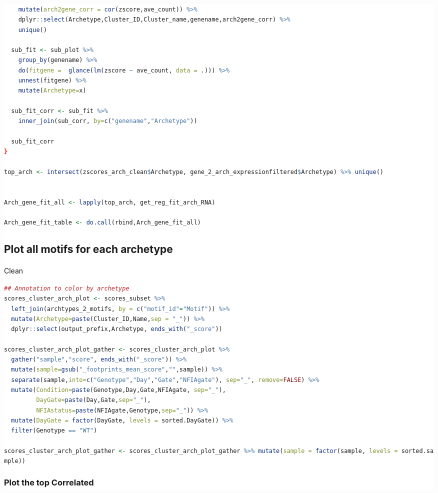 ``` r
    mutate(arch2gene_corr = cor(zscore,ave_count)) %>%
    dplyr::select(Archetype,Cluster_ID,Cluster_name,genename,arch2gene_corr) %>%
    unique()

  sub_fit <- sub_plot %>%
    group_by(genename) %>%
    do(fitgene =  glance(lm(zscore ~ ave_count, data = .))) %>%
    unnest(fitgene) %>%
    mutate(Archetype=x)

  sub_fit_corr <- sub_fit %>%
    inner_join(sub_corr, by=c("genename","Archetype"))

  sub_fit_corr
}

top_arch <- intersect(zscores_arch_clean$Archetype, gene_2_arch_expressionfiltered$Archetype) %>% unique() 


Arch_gene_fit_all <- lapply(top_arch, get_reg_fit_arch_RNA)

Arch_gene_fit_table <- do.call(rbind,Arch_gene_fit_all)
```

## Plot all motifs for each archetype

Clean

``` r
## Annotation to color by archetype
scores_cluster_arch_plot <- scores_subset %>%
  left_join(archtypes_2_motifs, by = c("motif_id"="Motif")) %>%
  mutate(Archetype=paste(Cluster_ID,Name,sep = "_")) %>%
  dplyr::select(output_prefix,Archetype, ends_with("_score"))

scores_cluster_arch_plot_gather <- scores_cluster_arch_plot %>%
  gather("sample","score", ends_with("_score")) %>%
  mutate(sample=gsub("_footprints_mean_score","",sample)) %>%
  separate(sample,into=c("Genotype","Day","Gate","NFIAgate"), sep="_", remove=FALSE) %>%
  mutate(Condition=paste(Genotype,Day,Gate,NFIAgate, sep="_"),
         DayGate=paste(Day,Gate,sep="_"),
         NFIAstatus=paste(NFIAgate,Genotype,sep="_")) %>%
  mutate(DayGate = factor(DayGate, levels = sorted.DayGate)) %>%
  filter(Genotype == "WT")

scores_cluster_arch_plot_gather <- scores_cluster_arch_plot_gather %>% mutate(sample = factor(sample, levels = sorted.sample))
```

### Plot the top Correlated
